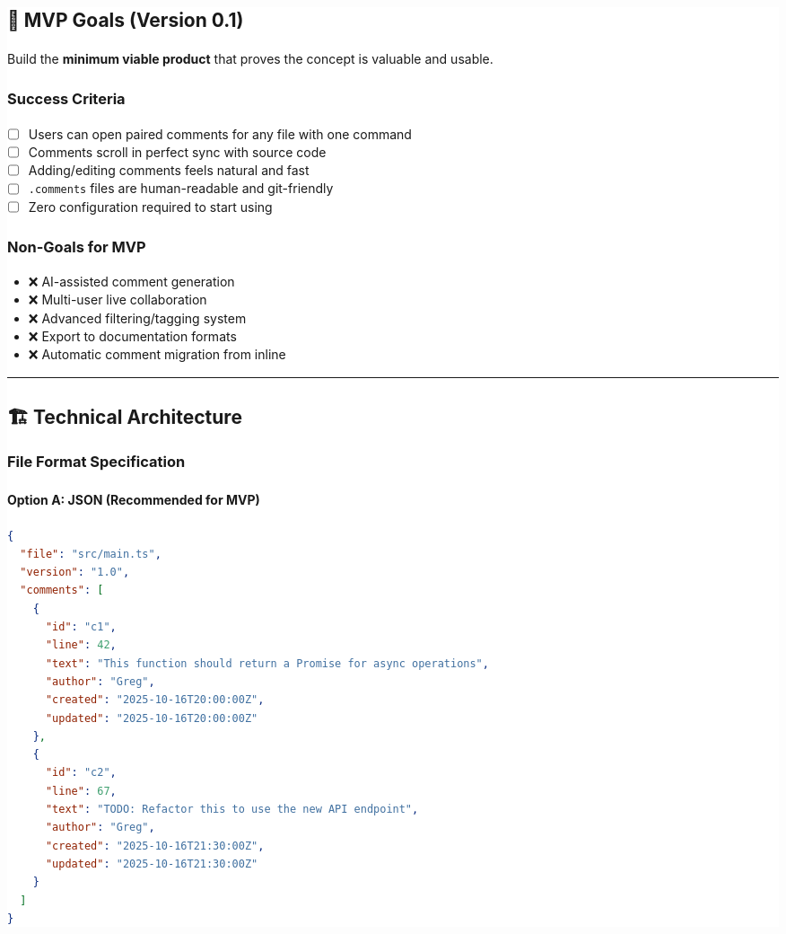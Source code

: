 
## 🎯 MVP Goals (Version 0.1)

Build the **minimum viable product** that proves the concept is valuable and usable.

### Success Criteria
- [ ] Users can open paired comments for any file with one command
- [ ] Comments scroll in perfect sync with source code
- [ ] Adding/editing comments feels natural and fast
- [ ] `.comments` files are human-readable and git-friendly
- [ ] Zero configuration required to start using

### Non-Goals for MVP
- ❌ AI-assisted comment generation
- ❌ Multi-user live collaboration
- ❌ Advanced filtering/tagging system
- ❌ Export to documentation formats
- ❌ Automatic comment migration from inline

---

## 🏗️ Technical Architecture

### File Format Specification

#### Option A: JSON (Recommended for MVP)
```json
{
  "file": "src/main.ts",
  "version": "1.0",
  "comments": [
    {
      "id": "c1",
      "line": 42,
      "text": "This function should return a Promise for async operations",
      "author": "Greg",
      "created": "2025-10-16T20:00:00Z",
      "updated": "2025-10-16T20:00:00Z"
    },
    {
      "id": "c2",
      "line": 67,
      "text": "TODO: Refactor this to use the new API endpoint",
      "author": "Greg",
      "created": "2025-10-16T21:30:00Z",
      "updated": "2025-10-16T21:30:00Z"
    }
  ]
}
```
